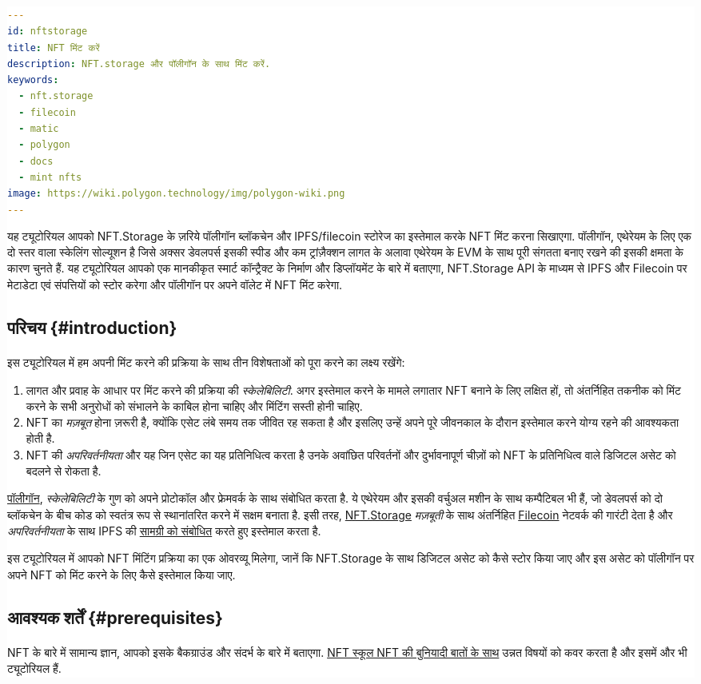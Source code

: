 ```yaml
---
id: nftstorage
title: NFT मिंट करें
description: NFT.storage और पॉलीगॉन के साथ मिंट करें.
keywords:
  - nft.storage
  - filecoin
  - matic
  - polygon
  - docs
  - mint nfts
image: https://wiki.polygon.technology/img/polygon-wiki.png
---
```


यह ट्यूटोरियल आपको NFT.Storage के ज़रिये पॉलीगॉन ब्लॉकचेन और IPFS/filecoin स्टोरेज का इस्तेमाल करके NFT मिंट करना सिखाएगा. पॉलीगॉन, एथेरेयम के लिए एक दो स्तर वाला स्केलिंग सोल्यूशन है जिसे अक्सर डेवलपर्स इसकी स्पीड और कम ट्रांज़ैक्शन लागत के अलावा एथेरेयम के EVM के साथ पूरी संगतता बनाए रखने की इसकी क्षमता के कारण चुनते हैं. यह ट्यूटोरियल आपको एक मानकीकृत स्मार्ट कॉन्ट्रैक्ट के निर्माण और डिप्लॉयमेंट के बारे में बताएगा, NFT.Storage API के माध्यम से IPFS और Filecoin पर मेटाडेटा एवं संपत्तियों को स्टोर करेगा और पॉलीगॉन पर अपने वॉलेट में NFT मिंट करेगा.

## परिचय {#introduction}

इस ट्यूटोरियल में हम अपनी मिंट करने की प्रक्रिया के साथ तीन विशेषताओं को पूरा करने का लक्ष्य रखेंगे:

1. लागत और प्रवाह के आधार पर मिंट करने की प्रक्रिया की *स्केलेबिलिटी*. अगर इस्तेमाल करने के मामले लगातार NFT बनाने के लिए लक्षित हों, तो अंतर्निहित तकनीक को मिंट करने के सभी अनुरोधों को संभालने के काबिल होना चाहिए और मिंटिंग सस्ती होनी चाहिए.
2. NFT का *मज़बूत* होना ज़रूरी है, क्योंकि एसेट लंबे समय तक जीवित रह सकता है और इसलिए उन्हें अपने पूरे जीवनकाल के दौरान इस्तेमाल करने योग्य रहने की आवश्यकता होती है.
3. NFT की *अपरिवर्तनीयता* और यह जिन एसेट का यह प्रतिनिधित्व करता है उनके अवांछित परिवर्तनों और दुर्भावनापूर्ण चीज़ों को NFT के प्रतिनिधित्व वाले डिजिटल असेट को बदलने से रोकता है.

[पॉलीगॉन](https://polygon.technology), *स्केलेबिलिटी* के गुण को अपने प्रोटोकॉल और फ्रेमवर्क के साथ संबोधित करता है. ये एथेरेयम और इसकी वर्चुअल मशीन के साथ कम्पैटिबल भी हैं, जो डेवलपर्स को दो ब्लॉकचेन के बीच कोड को स्वतंत्र रूप से स्थानांतरित करने में सक्षम बनाता है. इसी तरह, [NFT.Storage](https://nft.storage) *मज़बूती* के साथ अंतर्निहित [Filecoin](https://filecoin.io) नेटवर्क की गारंटी देता है और *अपरिवर्तनीयता* के साथ IPFS की [सामग्री को संबोधित](https://nftschool.dev/concepts/content-addressing/) करते हुए इस्तेमाल करता है.

इस ट्यूटोरियल में आपको NFT मिंटिंग प्रक्रिया का एक ओवरव्यू मिलेगा, जानें कि NFT.Storage के साथ डिजिटल असेट को कैसे स्टोर किया जाए और इस असेट को पॉलीगॉन पर अपने NFT को मिंट करने के लिए कैसे इस्तेमाल किया जाए.

## आवश्यक शर्तें {#prerequisites}

NFT के बारे में सामान्य ज्ञान, आपको इसके बैकग्राउंड और संदर्भ के बारे में बताएगा. [NFT स्कूल NFT की बुनियादी बातों के साथ](https://nftschool.dev/concepts/non-fungible-tokens/) उन्नत विषयों को कवर करता है और इसमें और भी ट्यूटोरियल हैं.
